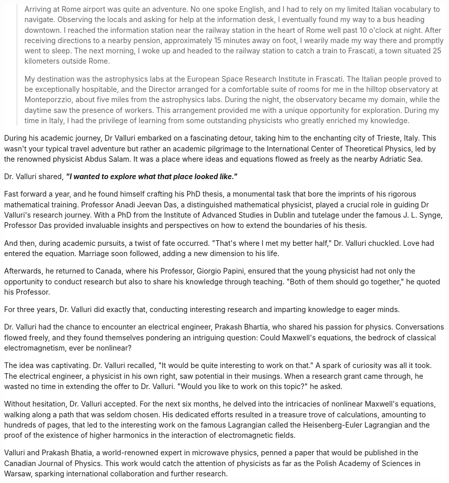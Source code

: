 > Arriving at Rome airport was quite an adventure. No one spoke English, and I had to rely on my limited Italian vocabulary to navigate. Observing the locals and asking for help at the information desk, I eventually found my way to a bus heading downtown. I reached the information station near the railway station in the heart of Rome well past 10 o'clock at night. After receiving directions to a nearby pension, approximately 15 minutes away on foot, I wearily made my way there and promptly went to sleep. The next morning, I woke up and headed to the railway station to catch a train to Frascati, a town situated 25 kilometers outside Rome.
>
> My destination was the astrophysics labs at the European Space Research Institute in Frascati. The Italian people proved to be exceptionally hospitable, and the Director arranged for a comfortable suite of rooms for me in the hilltop observatory at Monteporzzio, about five miles from the astrophysics labs. During the night, the observatory became my domain, while the daytime saw the presence of workers. This arrangement provided me with a unique opportunity for exploration. During my time in Italy, I had the privilege of learning from some outstanding physicists who greatly enriched my knowledge.

During his academic journey, Dr Valluri embarked on a fascinating detour, taking him to the enchanting city of Trieste, Italy. This wasn't your typical travel adventure but rather an academic pilgrimage to the International Center of Theoretical Physics, led by the renowned physicist Abdus Salam. It was a place where ideas and equations flowed as freely as the nearby Adriatic Sea.

Dr. Valluri shared, **_"I wanted to explore what that place looked like."_**

Fast forward a year, and he found himself crafting his PhD thesis, a monumental task that bore the imprints of his rigorous mathematical training. Professor Anadi Jeevan Das, a distinguished mathematical physicist, played a crucial role in guiding Dr Valluri's research journey. With a PhD from the Institute of Advanced Studies in Dublin and tutelage under the famous J. L. Synge, Professor Das provided invaluable insights and perspectives on how to extend the boundaries of his thesis.

And then, during academic pursuits, a twist of fate occurred. "That's where I met my better half," Dr. Valluri chuckled. Love had entered the equation. Marriage soon followed, adding a new dimension to his life.

Afterwards, he returned to Canada, where his Professor, Giorgio Papini, ensured that the young physicist had not only the opportunity to conduct research but also to share his knowledge through teaching. "Both of them should go together," he quoted his Professor.

For three years, Dr. Valluri did exactly that, conducting interesting research and imparting knowledge to eager minds.

Dr. Valluri had the chance to encounter an electrical engineer, Prakash Bhartia, who shared his passion for physics. Conversations flowed freely, and they found themselves pondering an intriguing question: Could Maxwell's equations, the bedrock of classical electromagnetism, ever be nonlinear?

The idea was captivating. Dr. Valluri recalled, "It would be quite interesting to work on that." A spark of curiosity was all it took. The electrical engineer, a physicist in his own right, saw potential in their musings. When a research grant came through, he wasted no time in extending the offer to Dr. Valluri. "Would you like to work on this topic?" he asked.

Without hesitation, Dr. Valluri accepted. For the next six months, he delved into the intricacies of nonlinear Maxwell's equations, walking along a path that was seldom chosen. His dedicated efforts resulted in a treasure trove of calculations, amounting to hundreds of pages, that led to the interesting work on the famous Lagrangian called the Heisenberg-Euler Lagrangian and the proof of the existence of higher harmonics in the interaction of electromagnetic fields.

Valluri and Prakash Bhatia, a world-renowned expert in microwave physics, penned a paper that would be published in the Canadian Journal of Physics. This work would catch the attention of physicists as far as the Polish Academy of Sciences in Warsaw, sparking international collaboration and further research.
